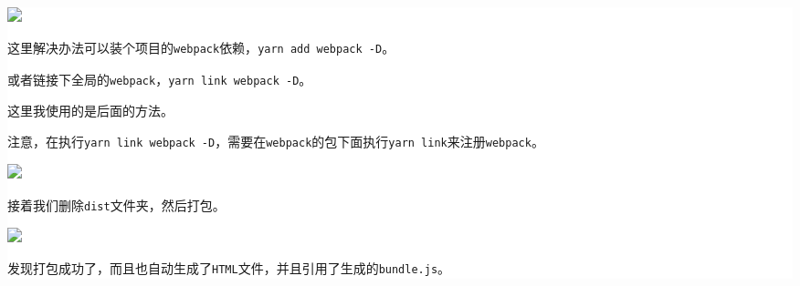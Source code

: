 ![](https://i.loli.net/2020/11/26/mtnzJy9APc8RG6g.png)

这里解决办法可以装个项目的`webpack`依赖，`yarn add webpack -D`。

或者链接下全局的`webpack`，`yarn link webpack -D`。

这里我使用的是后面的方法。

注意，在执行`yarn link webpack -D`，需要在`webpack`的包下面执行`yarn link`来注册`webpack`。

![](https://i.loli.net/2020/11/26/uRQ2dWvBKnXU1HY.png)

接着我们删除`dist`文件夹，然后打包。

![](https://i.loli.net/2020/11/26/A4Kamzi5xtIEDfH.png)

发现打包成功了，而且也自动生成了`HTML`文件，并且引用了生成的`bundle.js`。
